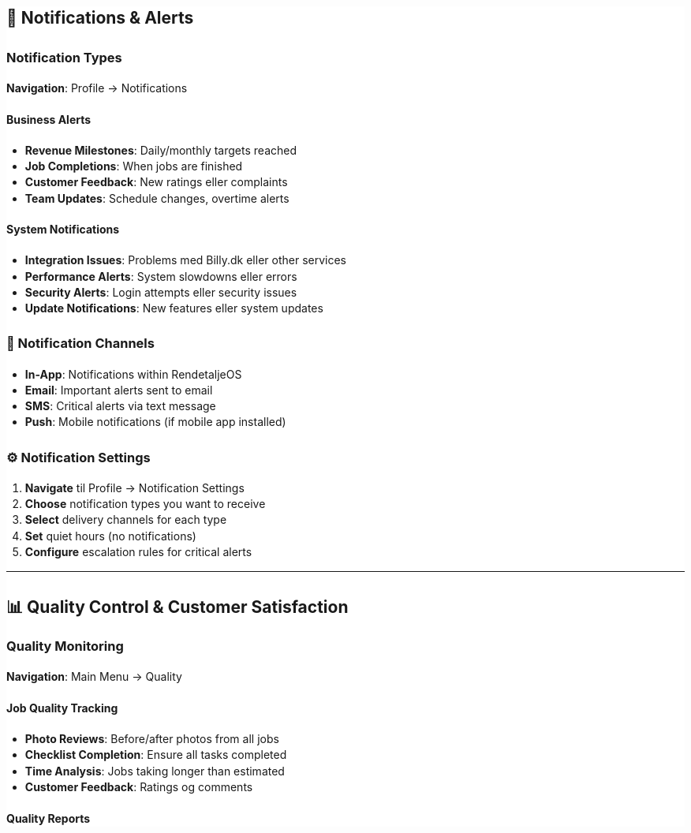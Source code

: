 
## 🔔 Notifications & Alerts

### Notification Types

**Navigation**: Profile → Notifications

#### Business Alerts

- **Revenue Milestones**: Daily/monthly targets reached
- **Job Completions**: When jobs are finished
- **Customer Feedback**: New ratings eller complaints
- **Team Updates**: Schedule changes, overtime alerts

#### System Notifications

- **Integration Issues**: Problems med Billy.dk eller other services
- **Performance Alerts**: System slowdowns eller errors
- **Security Alerts**: Login attempts eller security issues
- **Update Notifications**: New features eller system updates

### 📱 Notification Channels

- **In-App**: Notifications within RendetaljeOS
- **Email**: Important alerts sent to email
- **SMS**: Critical alerts via text message
- **Push**: Mobile notifications (if mobile app installed)

### ⚙️ Notification Settings

1. **Navigate** til Profile → Notification Settings
2. **Choose** notification types you want to receive
3. **Select** delivery channels for each type
4. **Set** quiet hours (no notifications)
5. **Configure** escalation rules for critical alerts

---

## 📊 Quality Control & Customer Satisfaction

### Quality Monitoring

**Navigation**: Main Menu → Quality

#### Job Quality Tracking

- **Photo Reviews**: Before/after photos from all jobs
- **Checklist Completion**: Ensure all tasks completed
- **Time Analysis**: Jobs taking longer than estimated
- **Customer Feedback**: Ratings og comments

#### Quality Reports
